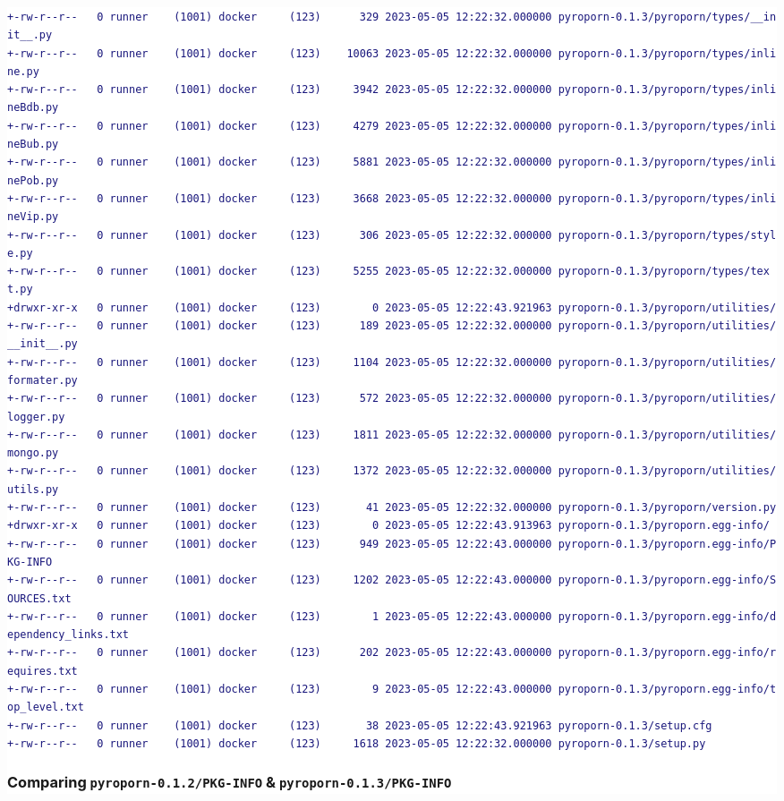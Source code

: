 ```diff
+-rw-r--r--   0 runner    (1001) docker     (123)      329 2023-05-05 12:22:32.000000 pyroporn-0.1.3/pyroporn/types/__init__.py
+-rw-r--r--   0 runner    (1001) docker     (123)    10063 2023-05-05 12:22:32.000000 pyroporn-0.1.3/pyroporn/types/inline.py
+-rw-r--r--   0 runner    (1001) docker     (123)     3942 2023-05-05 12:22:32.000000 pyroporn-0.1.3/pyroporn/types/inlineBdb.py
+-rw-r--r--   0 runner    (1001) docker     (123)     4279 2023-05-05 12:22:32.000000 pyroporn-0.1.3/pyroporn/types/inlineBub.py
+-rw-r--r--   0 runner    (1001) docker     (123)     5881 2023-05-05 12:22:32.000000 pyroporn-0.1.3/pyroporn/types/inlinePob.py
+-rw-r--r--   0 runner    (1001) docker     (123)     3668 2023-05-05 12:22:32.000000 pyroporn-0.1.3/pyroporn/types/inlineVip.py
+-rw-r--r--   0 runner    (1001) docker     (123)      306 2023-05-05 12:22:32.000000 pyroporn-0.1.3/pyroporn/types/style.py
+-rw-r--r--   0 runner    (1001) docker     (123)     5255 2023-05-05 12:22:32.000000 pyroporn-0.1.3/pyroporn/types/text.py
+drwxr-xr-x   0 runner    (1001) docker     (123)        0 2023-05-05 12:22:43.921963 pyroporn-0.1.3/pyroporn/utilities/
+-rw-r--r--   0 runner    (1001) docker     (123)      189 2023-05-05 12:22:32.000000 pyroporn-0.1.3/pyroporn/utilities/__init__.py
+-rw-r--r--   0 runner    (1001) docker     (123)     1104 2023-05-05 12:22:32.000000 pyroporn-0.1.3/pyroporn/utilities/formater.py
+-rw-r--r--   0 runner    (1001) docker     (123)      572 2023-05-05 12:22:32.000000 pyroporn-0.1.3/pyroporn/utilities/logger.py
+-rw-r--r--   0 runner    (1001) docker     (123)     1811 2023-05-05 12:22:32.000000 pyroporn-0.1.3/pyroporn/utilities/mongo.py
+-rw-r--r--   0 runner    (1001) docker     (123)     1372 2023-05-05 12:22:32.000000 pyroporn-0.1.3/pyroporn/utilities/utils.py
+-rw-r--r--   0 runner    (1001) docker     (123)       41 2023-05-05 12:22:32.000000 pyroporn-0.1.3/pyroporn/version.py
+drwxr-xr-x   0 runner    (1001) docker     (123)        0 2023-05-05 12:22:43.913963 pyroporn-0.1.3/pyroporn.egg-info/
+-rw-r--r--   0 runner    (1001) docker     (123)      949 2023-05-05 12:22:43.000000 pyroporn-0.1.3/pyroporn.egg-info/PKG-INFO
+-rw-r--r--   0 runner    (1001) docker     (123)     1202 2023-05-05 12:22:43.000000 pyroporn-0.1.3/pyroporn.egg-info/SOURCES.txt
+-rw-r--r--   0 runner    (1001) docker     (123)        1 2023-05-05 12:22:43.000000 pyroporn-0.1.3/pyroporn.egg-info/dependency_links.txt
+-rw-r--r--   0 runner    (1001) docker     (123)      202 2023-05-05 12:22:43.000000 pyroporn-0.1.3/pyroporn.egg-info/requires.txt
+-rw-r--r--   0 runner    (1001) docker     (123)        9 2023-05-05 12:22:43.000000 pyroporn-0.1.3/pyroporn.egg-info/top_level.txt
+-rw-r--r--   0 runner    (1001) docker     (123)       38 2023-05-05 12:22:43.921963 pyroporn-0.1.3/setup.cfg
+-rw-r--r--   0 runner    (1001) docker     (123)     1618 2023-05-05 12:22:32.000000 pyroporn-0.1.3/setup.py
```

### Comparing `pyroporn-0.1.2/PKG-INFO` & `pyroporn-0.1.3/PKG-INFO`
